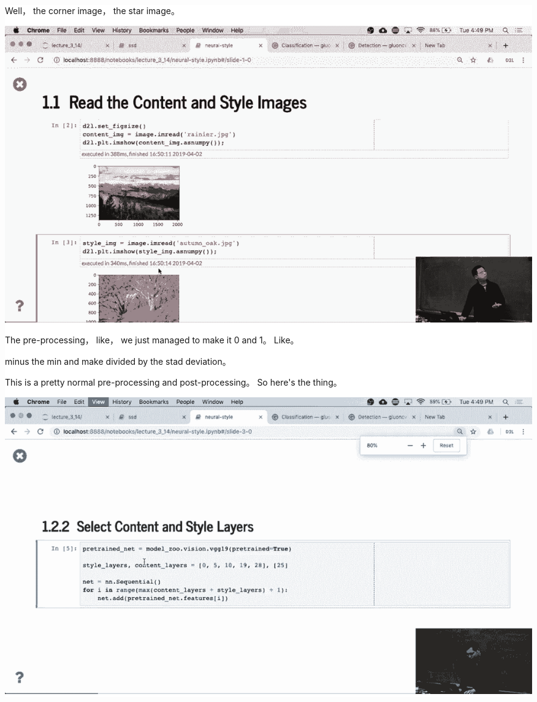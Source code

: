 Well， the corner image， the star image。

![](img/80cdb8bbe6f555d815077d45fc396c37_7.png)

 The pre-processing， like， we just managed to make it 0 and 1。 Like。

 minus the min and make divided by the stad deviation。

 This is a pretty normal pre-processing and post-processing。 So here's the thing。



![](img/80cdb8bbe6f555d815077d45fc396c37_9.png)
